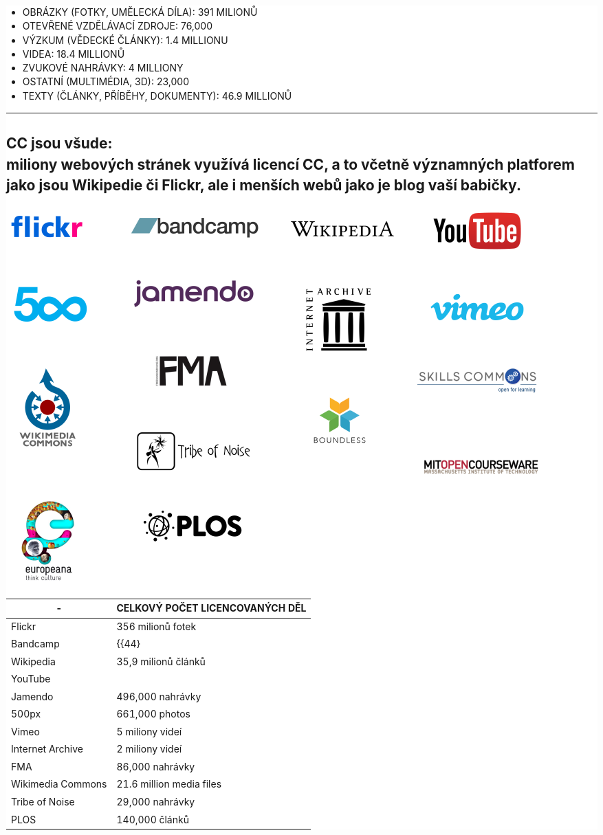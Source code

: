 * OBRÁZKY (FOTKY, UMĚLECKÁ DÍLA):  391 MILIONŮ
* OTEVŘENÉ VZDĚLÁVACÍ ZDROJE: 76,000
* VÝZKUM (VĚDECKÉ ČLÁNKY): 1.4 MILLIONU
* VIDEA: 18.4 MILLIONŮ
* ZVUKOVÉ NAHRÁVKY: 4 MILLIONY
* OSTATNÍ (MULTIMÉDIA, 3D): 23,000
* TEXTY (ČLÁNKY, PŘÍBĚHY, DOKUMENTY): 46.9 MILLIONŮ

-----

## CC jsou všude:<br />miliony webových stránek využívá licencí CC, a to včetně významných platforem jako jsou Wikipedie či Flickr, ale i menších webů jako je blog vaší babičky.


<img src="img/platforms-translated.png" class="sotc-image" />

<table class="table table-bordered table-striped">
<thead>
<tr class="header">
<th>-</th>
<th>CELKOVÝ POČET LICENCOVANÝCH DĚL</th>
</tr>
</thead>
<tbody>
<tr class="odd"><td>Flickr</td><td>356 milionů fotek</td></tr>
<tr class="even"><td>Bandcamp</td><td>{{44}</td></tr>
<tr class="odd"><td>Wikipedia</td><td>35,9 milionů článků</td></tr>
<tr class="even"><td>YouTube</td><td></td></tr>
<tr class="odd"><td>Jamendo</td><td>496,000 nahrávky</td></tr>
<tr class="even"><td>500px</td><td>661,000 photos</td></tr>
<tr class="odd"><td>Vimeo</td><td>5 miliony videí</td></tr>
<tr class="even"><td>Internet Archive</td><td>2 miliony videí</td></tr>
<tr class="odd"><td>FMA</td><td>86,000 nahrávky</td></tr>
<tr class="even"><td>Wikimedia Commons</td><td>21.6 million media files</td></tr>
<tr class="odd"><td>Tribe of Noise</td><td>29,000 nahrávky</td></tr>
<tr class="even"><td>PLOS</td><td>140,000 článků</td></tr>